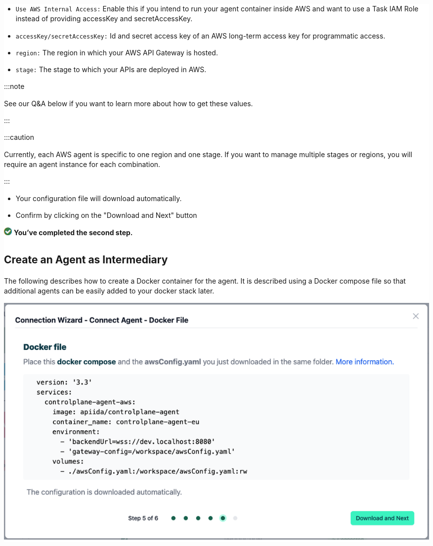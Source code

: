 - `Use AWS Internal Access:` Enable this if you intend to run your agent container inside AWS and want to use a Task IAM Role instead of providing accessKey and secretAccessKey.

- `accessKey/secretAccessKey:` Id and secret access key of an AWS long-term access key for programmatic access.

- `region:` The region in which your AWS API Gateway is hosted.

- `stage:` The stage to which your APIs are deployed in AWS.

:::note

See our Q&A below if you want to learn more about how to get these values.

:::

:::caution

Currently, each AWS agent is specific to one region and one stage. 
If you want to manage multiple stages or regions, you will require an agent instance for each combination.

:::

- Your configuration file will download automatically.

- Confirm by clicking on the "Download and Next" button

![check mark](../Images/main-ic-check-mark-white-in-green-circle-16_2e5b2312-4817-4277-bbf1-3ff68b5d8115.jpg) **You’ve completed the second step.**

## Create an Agent as Intermediary

The following describes how to create a Docker container for the agent. It is described using a Docker compose file so that additional agents can be easily added to your docker stack later.

![How to - Connection Wizard - Docker file](../Images/img-cp-how_to_connection_wizard_docker_file.png)
